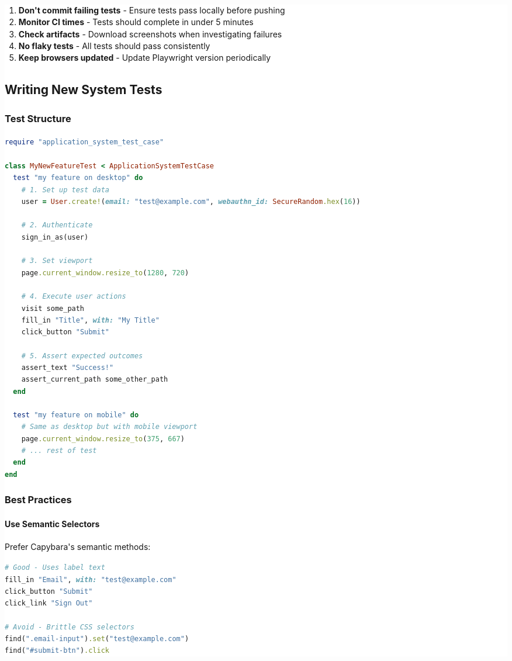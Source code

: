 1. **Don't commit failing tests** - Ensure tests pass locally before pushing
2. **Monitor CI times** - Tests should complete in under 5 minutes
3. **Check artifacts** - Download screenshots when investigating failures
4. **No flaky tests** - All tests should pass consistently
5. **Keep browsers updated** - Update Playwright version periodically

## Writing New System Tests

### Test Structure

```ruby
require "application_system_test_case"

class MyNewFeatureTest < ApplicationSystemTestCase
  test "my feature on desktop" do
    # 1. Set up test data
    user = User.create!(email: "test@example.com", webauthn_id: SecureRandom.hex(16))

    # 2. Authenticate
    sign_in_as(user)

    # 3. Set viewport
    page.current_window.resize_to(1280, 720)

    # 4. Execute user actions
    visit some_path
    fill_in "Title", with: "My Title"
    click_button "Submit"

    # 5. Assert expected outcomes
    assert_text "Success!"
    assert_current_path some_other_path
  end

  test "my feature on mobile" do
    # Same as desktop but with mobile viewport
    page.current_window.resize_to(375, 667)
    # ... rest of test
  end
end
```

### Best Practices

#### Use Semantic Selectors

Prefer Capybara's semantic methods:

```ruby
# Good - Uses label text
fill_in "Email", with: "test@example.com"
click_button "Submit"
click_link "Sign Out"

# Avoid - Brittle CSS selectors
find(".email-input").set("test@example.com")
find("#submit-btn").click
```
